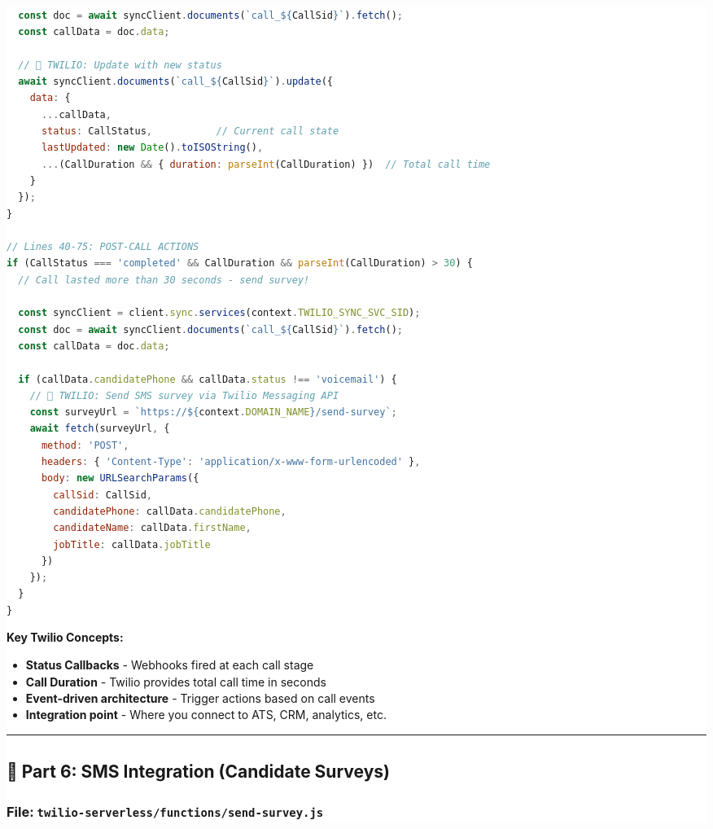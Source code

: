 ```javascript
  const doc = await syncClient.documents(`call_${CallSid}`).fetch();
  const callData = doc.data;

  // 🔵 TWILIO: Update with new status
  await syncClient.documents(`call_${CallSid}`).update({
    data: {
      ...callData,
      status: CallStatus,           // Current call state
      lastUpdated: new Date().toISOString(),
      ...(CallDuration && { duration: parseInt(CallDuration) })  // Total call time
    }
  });
}

// Lines 40-75: POST-CALL ACTIONS
if (CallStatus === 'completed' && CallDuration && parseInt(CallDuration) > 30) {
  // Call lasted more than 30 seconds - send survey!

  const syncClient = client.sync.services(context.TWILIO_SYNC_SVC_SID);
  const doc = await syncClient.documents(`call_${CallSid}`).fetch();
  const callData = doc.data;

  if (callData.candidatePhone && callData.status !== 'voicemail') {
    // 🔵 TWILIO: Send SMS survey via Twilio Messaging API
    const surveyUrl = `https://${context.DOMAIN_NAME}/send-survey`;
    await fetch(surveyUrl, {
      method: 'POST',
      headers: { 'Content-Type': 'application/x-www-form-urlencoded' },
      body: new URLSearchParams({
        callSid: CallSid,
        candidatePhone: callData.candidatePhone,
        candidateName: callData.firstName,
        jobTitle: callData.jobTitle
      })
    });
  }
}
```

**Key Twilio Concepts:**
- **Status Callbacks** - Webhooks fired at each call stage
- **Call Duration** - Twilio provides total call time in seconds
- **Event-driven architecture** - Trigger actions based on call events
- **Integration point** - Where you connect to ATS, CRM, analytics, etc.

---

## 📱 Part 6: SMS Integration (Candidate Surveys)

### File: `twilio-serverless/functions/send-survey.js`
